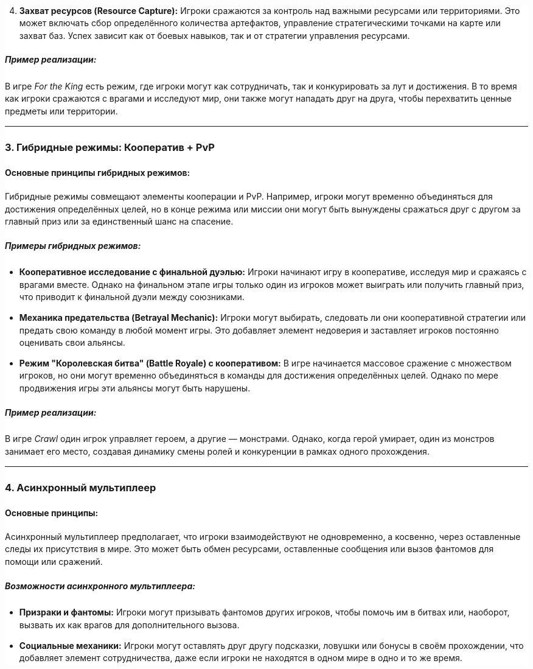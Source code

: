4. **Захват ресурсов (Resource Capture):** Игроки сражаются за контроль над важными ресурсами или территориями. Это может включать сбор определённого количества артефактов, управление стратегическими точками на карте или захват баз. Успех зависит как от боевых навыков, так и от стратегии управления ресурсами.

##### **Пример реализации:**
В игре *For the King* есть режим, где игроки могут как сотрудничать, так и конкурировать за лут и достижения. В то время как игроки сражаются с врагами и исследуют мир, они также могут нападать друг на друга, чтобы перехватить ценные предметы или территории.

---

### 3. **Гибридные режимы: Кооператив + PvP**

#### Основные принципы гибридных режимов:
Гибридные режимы совмещают элементы кооперации и PvP. Например, игроки могут временно объединяться для достижения определённых целей, но в конце режима или миссии они могут быть вынуждены сражаться друг с другом за главный приз или за единственный шанс на спасение.

##### **Примеры гибридных режимов:**
- **Кооперативное исследование с финальной дуэлью:** Игроки начинают игру в кооперативе, исследуя мир и сражаясь с врагами вместе. Однако на финальном этапе игры только один из игроков может выиграть или получить главный приз, что приводит к финальной дуэли между союзниками.

- **Механика предательства (Betrayal Mechanic):** Игроки могут выбирать, следовать ли они кооперативной стратегии или предать свою команду в любой момент игры. Это добавляет элемент недоверия и заставляет игроков постоянно оценивать свои альянсы.

- **Режим "Королевская битва" (Battle Royale) с кооперативом:** В игре начинается массовое сражение с множеством игроков, но они могут временно объединяться в команды для достижения определённых целей. Однако по мере продвижения игры эти альянсы могут быть нарушены.

##### **Пример реализации:**
В игре *Crawl* один игрок управляет героем, а другие — монстрами. Однако, когда герой умирает, один из монстров занимает его место, создавая динамику смены ролей и конкуренции в рамках одного прохождения.

---

### 4. **Асинхронный мультиплеер**

#### Основные принципы:
Асинхронный мультиплеер предполагает, что игроки взаимодействуют не одновременно, а косвенно, через оставленные следы их присутствия в мире. Это может быть обмен ресурсами, оставленные сообщения или вызов фантомов для помощи или сражений.

##### **Возможности асинхронного мультиплеера:**
- **Призраки и фантомы:** Игроки могут призывать фантомов других игроков, чтобы помочь им в битвах или, наоборот, вызвать их как врагов для дополнительного вызова.
  
- **Социальные механики:** Игроки могут оставлять друг другу подсказки, ловушки или бонусы в своём прохождении, что добавляет элемент сотрудничества, даже если игроки не находятся в одном мире в одно и то же время.
